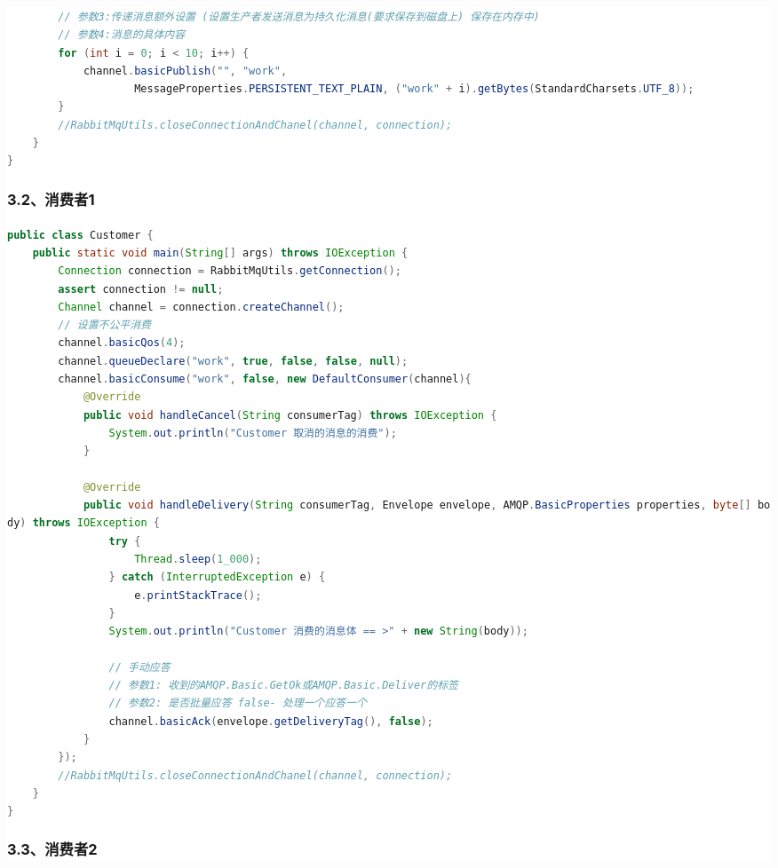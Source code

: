 ```java
        // 参数3:传递消息额外设置 (设置生产者发送消息为持久化消息(要求保存到磁盘上) 保存在内存中)
        // 参数4:消息的具体内容
        for (int i = 0; i < 10; i++) {
            channel.basicPublish("", "work",
                    MessageProperties.PERSISTENT_TEXT_PLAIN, ("work" + i).getBytes(StandardCharsets.UTF_8));
        }
        //RabbitMqUtils.closeConnectionAndChanel(channel, connection);
    }
}
```

### 3.2、消费者1

```java
public class Customer {
    public static void main(String[] args) throws IOException {
        Connection connection = RabbitMqUtils.getConnection();
        assert connection != null;
        Channel channel = connection.createChannel();
        // 设置不公平消费
        channel.basicQos(4);
        channel.queueDeclare("work", true, false, false, null);
        channel.basicConsume("work", false, new DefaultConsumer(channel){
            @Override
            public void handleCancel(String consumerTag) throws IOException {
                System.out.println("Customer 取消的消息的消费");
            }

            @Override
            public void handleDelivery(String consumerTag, Envelope envelope, AMQP.BasicProperties properties, byte[] body) throws IOException {
                try {
                    Thread.sleep(1_000);
                } catch (InterruptedException e) {
                    e.printStackTrace();
                }
                System.out.println("Customer 消费的消息体 == >" + new String(body));

                // 手动应答
                // 参数1: 收到的AMQP.Basic.GetOk或AMQP.Basic.Deliver的标签
                // 参数2: 是否批量应答 false- 处理一个应答一个
                channel.basicAck(envelope.getDeliveryTag(), false);
            }
        });
        //RabbitMqUtils.closeConnectionAndChanel(channel, connection);
    }
}
```

### 3.3、消费者2
